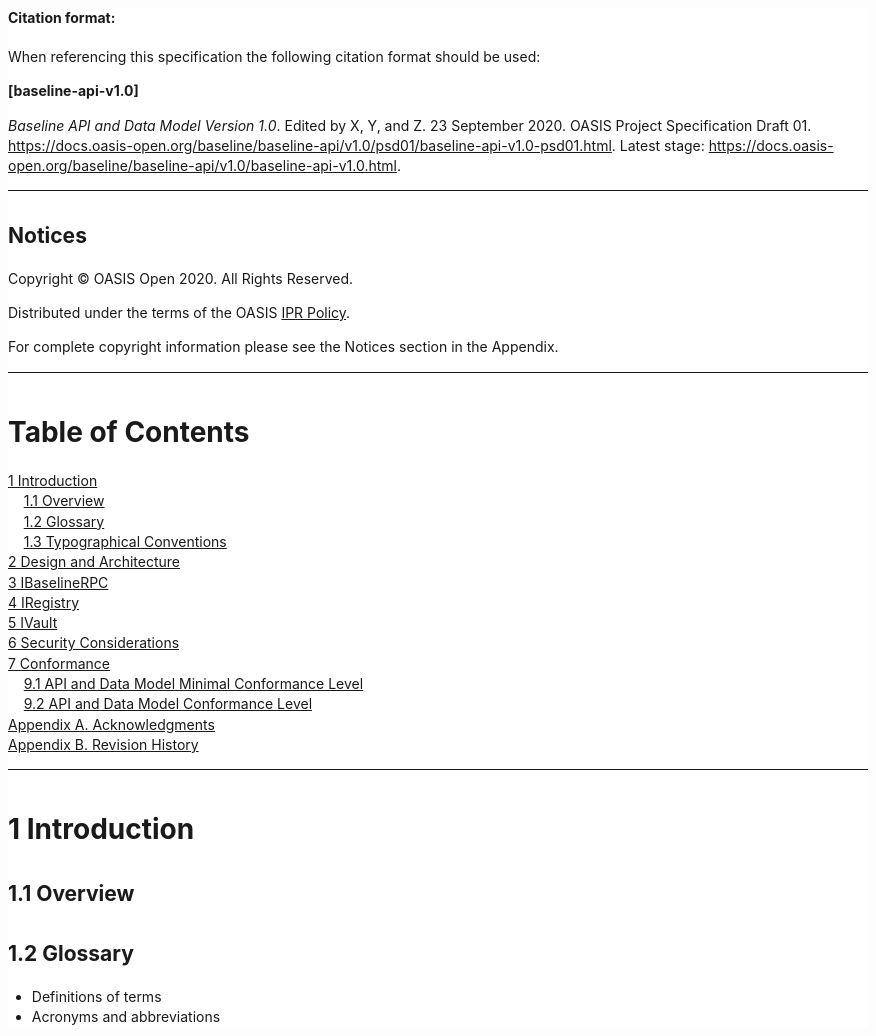 #### Citation format:
When referencing this specification the following citation format should be used:

**[baseline-api-v1.0]**

_Baseline API and Data Model Version 1.0_. Edited by X, Y, and Z. 23 September 2020. OASIS Project Specification Draft 01. https://docs.oasis-open.org/baseline/baseline-api/v1.0/psd01/baseline-api-v1.0-psd01.html. Latest stage: https://docs.oasis-open.org/baseline/baseline-api/v1.0/baseline-api-v1.0.html.

-------

## Notices
Copyright © OASIS Open 2020. All Rights Reserved.

Distributed under the terms of the OASIS [IPR Policy](https://www.oasis-open.org/policies-guidelines/ipr).

For complete copyright information please see the Notices section in the Appendix.

-------

# Table of Contents
[1 Introduction](#1-introduction) \
&nbsp;&nbsp;&nbsp;&nbsp;[1.1 Overview](#11-overview) \
&nbsp;&nbsp;&nbsp;&nbsp;[1.2 Glossary](#12-glossary) \
&nbsp;&nbsp;&nbsp;&nbsp;[1.3 Typographical Conventions](#13-typographical-conventions) \
[2 Design and Architecture](#2-design-and-architecture) \
[3 IBaselineRPC](#3-ibaselinerpc) \
[4 IRegistry](#4-iregistry) \
[5 IVault](#5-ivault) \
[6 Security Considerations](#6-security-considerations) \
[7 Conformance](#6-conformance) \
&nbsp;&nbsp;&nbsp;&nbsp;[9.1 API and Data Model Minimal Conformance Level]() \
&nbsp;&nbsp;&nbsp;&nbsp;[9.2 API and Data Model Conformance Level]()\
[Appendix A.        Acknowledgments]()\
[Appendix B.        Revision History]()

-------

# 1 Introduction

## 1.1 Overview


## 1.2 Glossary

- Definitions of terms
- Acronyms and abbreviations
